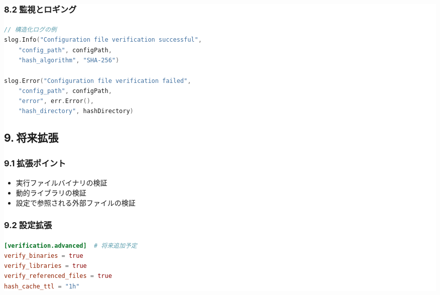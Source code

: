 ### 8.2 監視とロギング

```go
// 構造化ログの例
slog.Info("Configuration file verification successful",
    "config_path", configPath,
    "hash_algorithm", "SHA-256")

slog.Error("Configuration file verification failed",
    "config_path", configPath,
    "error", err.Error(),
    "hash_directory", hashDirectory)
```

## 9. 将来拡張

### 9.1 拡張ポイント

- 実行ファイルバイナリの検証
- 動的ライブラリの検証
- 設定で参照される外部ファイルの検証

### 9.2 設定拡張

```toml
[verification.advanced]  # 将来追加予定
verify_binaries = true
verify_libraries = true
verify_referenced_files = true
hash_cache_ttl = "1h"
```
